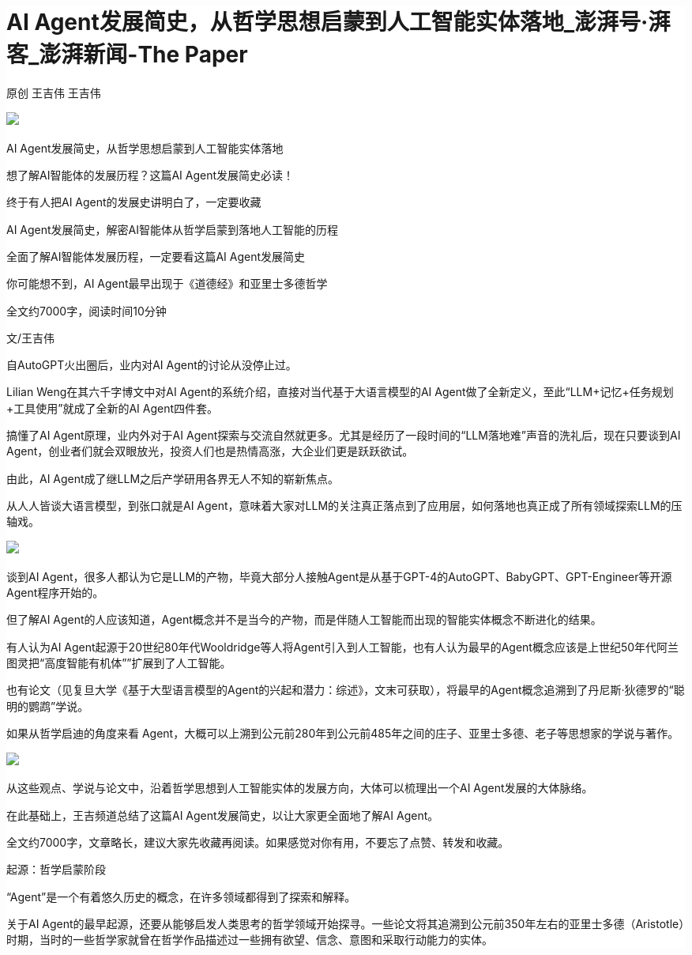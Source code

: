 # AI Agent发展简史，从哲学思想启蒙到人工智能实体落地_澎湃号·湃客_澎湃新闻-The Paper
原创 王吉伟 王吉伟

![](https://imagepphcloud.thepaper.cn/pph/image/274/453/673.jpg)

AI Agent发展简史，从哲学思想启蒙到人工智能实体落地

想了解AI智能体的发展历程？这篇AI Agent发展简史必读！

终于有人把AI Agent的发展史讲明白了，一定要收藏

AI Agent发展简史，解密AI智能体从哲学启蒙到落地人工智能的历程

全面了解AI智能体发展历程，一定要看这篇AI Agent发展简史

你可能想不到，AI Agent最早出现于《道德经》和亚里士多德哲学

全文约7000字，阅读时间10分钟

文/王吉伟

自AutoGPT火出圈后，业内对AI Agent的讨论从没停止过。

Lilian Weng在其六千字博文中对AI Agent的系统介绍，直接对当代基于大语言模型的AI Agent做了全新定义，至此“LLM+记忆+任务规划+工具使用”就成了全新的AI Agent四件套。

搞懂了AI Agent原理，业内外对于AI Agent探索与交流自然就更多。尤其是经历了一段时间的“LLM落地难”声音的洗礼后，现在只要谈到AI Agent，创业者们就会双眼放光，投资人们也是热情高涨，大企业们更是跃跃欲试。

由此，AI Agent成了继LLM之后产学研用各界无人不知的崭新焦点。

从人人皆谈大语言模型，到张口就是AI Agent，意味着大家对LLM的关注真正落点到了应用层，如何落地也真正成了所有领域探索LLM的压轴戏。

![](https://imagepphcloud.thepaper.cn/pph/image/274/453/675.jpg)

谈到AI Agent，很多人都认为它是LLM的产物，毕竟大部分人接触Agent是从基于GPT-4的AutoGPT、BabyGPT、GPT-Engineer等开源Agent程序开始的。

但了解AI Agent的人应该知道，Agent概念并不是当今的产物，而是伴随人工智能而出现的智能实体概念不断进化的结果。

有人认为AI Agent起源于20世纪80年代Wooldridge等人将Agent引入到人工智能，也有人认为最早的Agent概念应该是上世纪50年代阿兰图灵把“高度智能有机体””扩展到了人工智能。

也有论文（见复旦大学《基于大型语言模型的Agent的兴起和潜力：综述》，文末可获取），将最早的Agent概念追溯到了丹尼斯·狄德罗的“聪明的鹦鹉”学说。

如果从哲学启迪的角度来看 Agent，大概可以上溯到公元前280年到公元前485年之间的庄子、亚里士多德、老子等思想家的学说与著作。

![](https://imagepphcloud.thepaper.cn/pph/image/274/453/679.jpg)

从这些观点、学说与论文中，沿着哲学思想到人工智能实体的发展方向，大体可以梳理出一个AI Agent发展的大体脉络。

在此基础上，王吉频道总结了这篇AI Agent发展简史，以让大家更全面地了解AI Agent。

全文约7000字，文章略长，建议大家先收藏再阅读。如果感觉对你有用，不要忘了点赞、转发和收藏。

起源：哲学启蒙阶段

“Agent”是一个有着悠久历史的概念，在许多领域都得到了探索和解释。

关于AI Agent的最早起源，还要从能够启发人类思考的哲学领域开始探寻。一些论文将其追溯到公元前350年左右的亚里士多德（Aristotle）时期，当时的一些哲学家就曾在哲学作品描述过一些拥有欲望、信念、意图和采取行动能力的实体。
